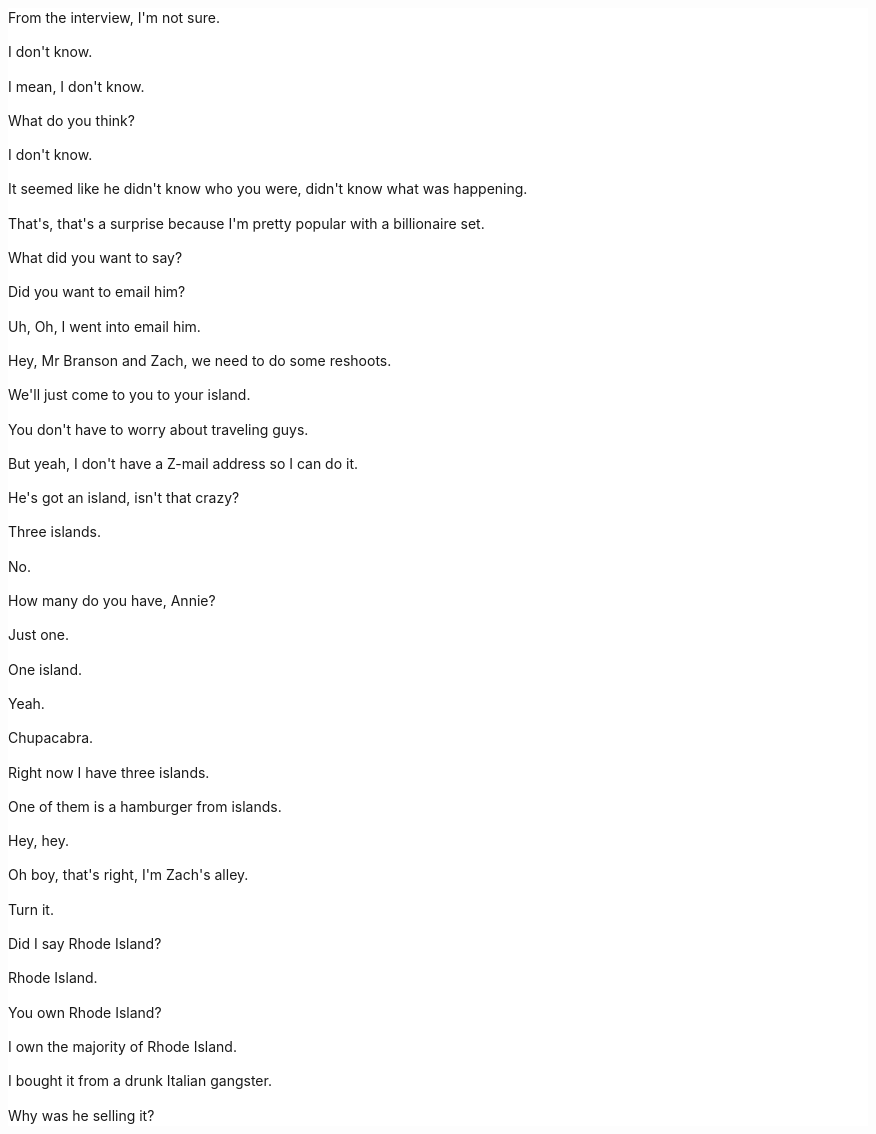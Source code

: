 From the interview, I'm not sure.

I don't know.

I mean, I don't know.

What do you think?

I don't know.

It seemed like he didn't know who you were, didn't know what was happening.

That's, that's a surprise because I'm pretty popular with a billionaire set.

What did you want to say?

Did you want to email him?

Uh, Oh, I went into email him.

Hey, Mr Branson and Zach, we need to do some reshoots.

We'll just come to you to your island.

You don't have to worry about traveling guys.

But yeah, I don't have a Z-mail address so I can do it.

He's got an island, isn't that crazy?

Three islands.

No.

How many do you have, Annie?

Just one.

One island.

Yeah.

Chupacabra.

Right now I have three islands.

One of them is a hamburger from islands.

Hey, hey.

Oh boy, that's right, I'm Zach's alley.

Turn it.

Did I say Rhode Island?

Rhode Island.

You own Rhode Island?

I own the majority of Rhode Island.

I bought it from a drunk Italian gangster.

Why was he selling it?
